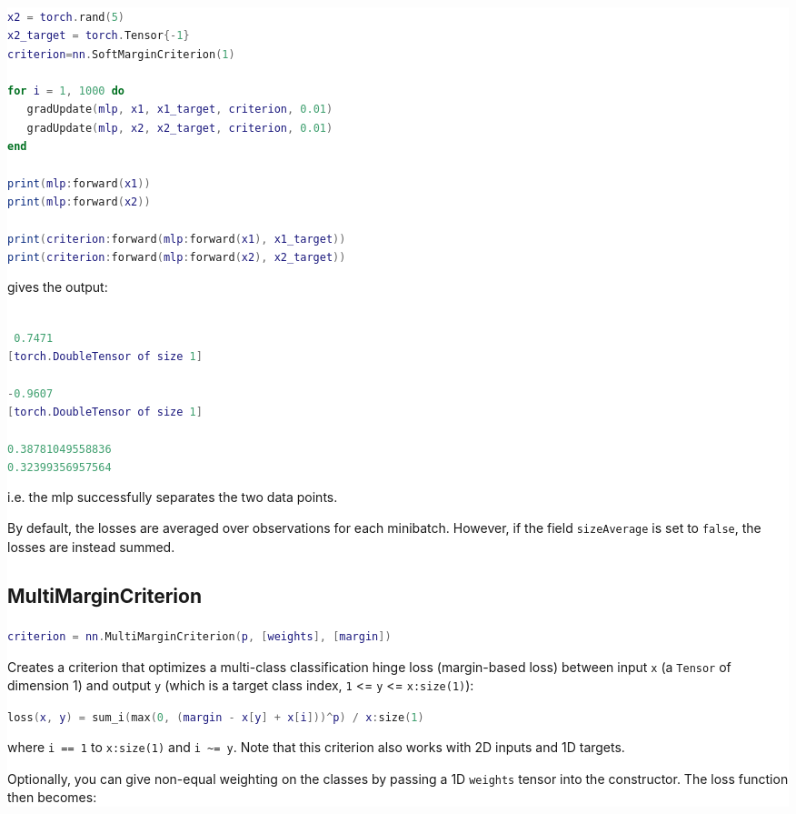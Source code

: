 ```lua
x2 = torch.rand(5)
x2_target = torch.Tensor{-1}
criterion=nn.SoftMarginCriterion(1)

for i = 1, 1000 do
   gradUpdate(mlp, x1, x1_target, criterion, 0.01)
   gradUpdate(mlp, x2, x2_target, criterion, 0.01)
end

print(mlp:forward(x1))
print(mlp:forward(x2))

print(criterion:forward(mlp:forward(x1), x1_target))
print(criterion:forward(mlp:forward(x2), x2_target))
```

gives the output:

```lua

 0.7471
[torch.DoubleTensor of size 1]

-0.9607
[torch.DoubleTensor of size 1]

0.38781049558836
0.32399356957564

```

i.e. the mlp successfully separates the two data points.

By default, the losses are averaged over observations for each minibatch. However, if the field `sizeAverage` is set to `false`, the losses are instead summed.

<a name="nn.MultiMarginCriterion"></a>
## MultiMarginCriterion ##

```lua
criterion = nn.MultiMarginCriterion(p, [weights], [margin])
```

Creates a criterion that optimizes a multi-class classification hinge loss (margin-based loss) between input `x`  (a `Tensor` of dimension 1) and output `y` (which is a target class index, `1` <= `y` <= `x:size(1)`):

```lua
loss(x, y) = sum_i(max(0, (margin - x[y] + x[i]))^p) / x:size(1)
```

where `i == 1` to `x:size(1)` and `i ~= y`.
Note that this criterion also works with 2D inputs and 1D targets.

Optionally, you can give non-equal weighting on the classes by passing a 1D `weights` tensor into the constructor.
The loss function then becomes:
